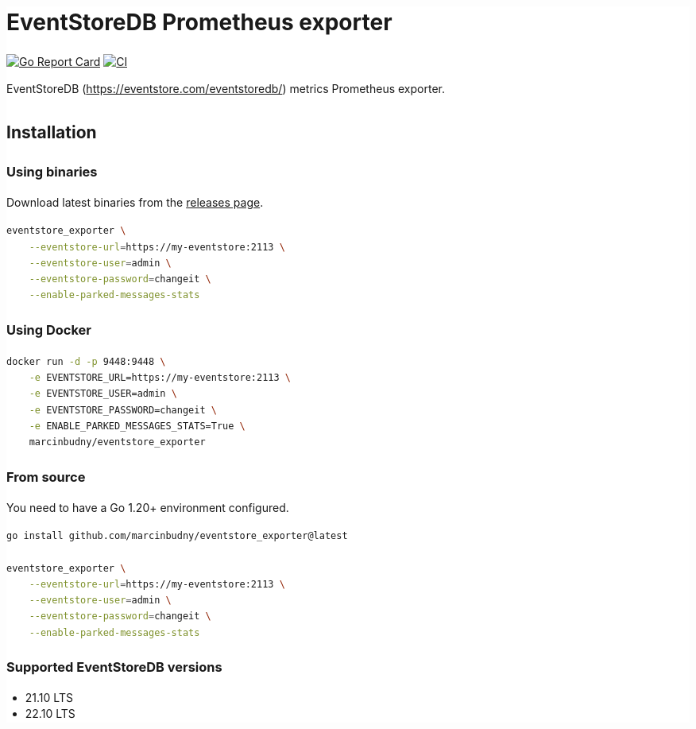 # EventStoreDB Prometheus exporter

[![Go Report Card](https://goreportcard.com/badge/github.com/marcinbudny/eventstore_exporter)](https://goreportcard.com/report/github.com/marcinbudny/eventstore_exporter)
[![CI](https://github.com/marcinbudny/eventstore_exporter/actions/workflows/main.yml/badge.svg)](https://github.com/marcinbudny/eventstore_exporter/actions/workflows/main.yml)

EventStoreDB (<https://eventstore.com/eventstoredb/>) metrics Prometheus exporter.

## Installation

### Using binaries

Download latest binaries from the [releases page](https://github.com/marcinbudny/eventstore_exporter/releases).

```bash
eventstore_exporter \
    --eventstore-url=https://my-eventstore:2113 \
    --eventstore-user=admin \
    --eventstore-password=changeit \
    --enable-parked-messages-stats
```

### Using Docker

```bash
docker run -d -p 9448:9448 \
    -e EVENTSTORE_URL=https://my-eventstore:2113 \
    -e EVENTSTORE_USER=admin \
    -e EVENTSTORE_PASSWORD=changeit \
    -e ENABLE_PARKED_MESSAGES_STATS=True \
    marcinbudny/eventstore_exporter
```

### From source

You need to have a Go 1.20+ environment configured.

```bash
go install github.com/marcinbudny/eventstore_exporter@latest

eventstore_exporter \
    --eventstore-url=https://my-eventstore:2113 \
    --eventstore-user=admin \
    --eventstore-password=changeit \
    --enable-parked-messages-stats
```

### Supported EventStoreDB versions

- 21.10 LTS
- 22.10 LTS
